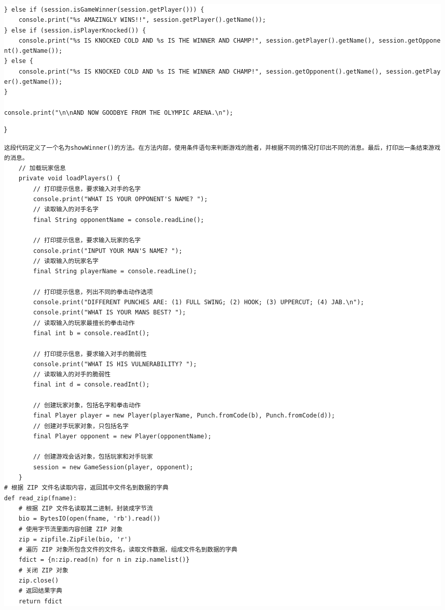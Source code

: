     } else if (session.isGameWinner(session.getPlayer())) {
        console.print("%s AMAZINGLY WINS!!", session.getPlayer().getName());
    } else if (session.isPlayerKnocked()) {
        console.print("%s IS KNOCKED COLD AND %s IS THE WINNER AND CHAMP!", session.getPlayer().getName(), session.getOpponent().getName());
    } else {
        console.print("%s IS KNOCKED COLD AND %s IS THE WINNER AND CHAMP!", session.getOpponent().getName(), session.getPlayer().getName());
    }

    console.print("\n\nAND NOW GOODBYE FROM THE OLYMPIC ARENA.\n");
}
```
这段代码定义了一个名为showWinner()的方法。在方法内部，使用条件语句来判断游戏的胜者，并根据不同的情况打印出不同的消息。最后，打印出一条结束游戏的消息。
    // 加载玩家信息
    private void loadPlayers() {
        // 打印提示信息，要求输入对手的名字
        console.print("WHAT IS YOUR OPPONENT'S NAME? ");
        // 读取输入的对手名字
        final String opponentName = console.readLine();

        // 打印提示信息，要求输入玩家的名字
        console.print("INPUT YOUR MAN'S NAME? ");
        // 读取输入的玩家名字
        final String playerName = console.readLine();

        // 打印提示信息，列出不同的拳击动作选项
        console.print("DIFFERENT PUNCHES ARE: (1) FULL SWING; (2) HOOK; (3) UPPERCUT; (4) JAB.\n");
        console.print("WHAT IS YOUR MANS BEST? ");
        // 读取输入的玩家最擅长的拳击动作
        final int b = console.readInt();

        // 打印提示信息，要求输入对手的脆弱性
        console.print("WHAT IS HIS VULNERABILITY? ");
        // 读取输入的对手的脆弱性
        final int d = console.readInt();

        // 创建玩家对象，包括名字和拳击动作
        final Player player = new Player(playerName, Punch.fromCode(b), Punch.fromCode(d));
        // 创建对手玩家对象，只包括名字
        final Player opponent = new Player(opponentName);

        // 创建游戏会话对象，包括玩家和对手玩家
        session = new GameSession(player, opponent);
    }
# 根据 ZIP 文件名读取内容，返回其中文件名到数据的字典
def read_zip(fname):
    # 根据 ZIP 文件名读取其二进制，封装成字节流
    bio = BytesIO(open(fname, 'rb').read())
    # 使用字节流里面内容创建 ZIP 对象
    zip = zipfile.ZipFile(bio, 'r')
    # 遍历 ZIP 对象所包含文件的文件名，读取文件数据，组成文件名到数据的字典
    fdict = {n:zip.read(n) for n in zip.namelist()}
    # 关闭 ZIP 对象
    zip.close()
    # 返回结果字典
    return fdict
```
